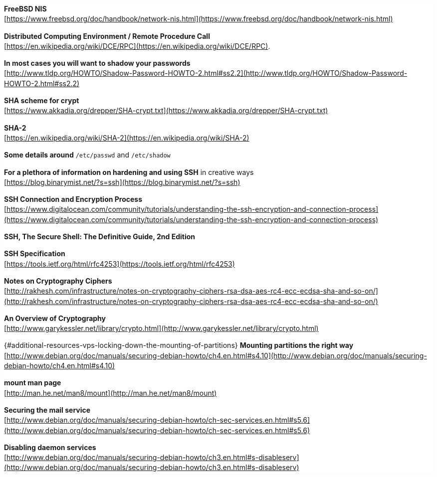 **FreeBSD NIS**  
[https://www.freebsd.org/doc/handbook/network-nis.html](https://www.freebsd.org/doc/handbook/network-nis.html)





**Distributed Computing Environment / Remote Procedure Call**  
[https://en.wikipedia.org/wiki/DCE/RPC](https://en.wikipedia.org/wiki/DCE/RPC).



**In most cases you will want to shadow your passwords**  
[http://www.tldp.org/HOWTO/Shadow-Password-HOWTO-2.html#ss2.2](http://www.tldp.org/HOWTO/Shadow-Password-HOWTO-2.html#ss2.2)

**SHA scheme for crypt**  
[https://www.akkadia.org/drepper/SHA-crypt.txt](https://www.akkadia.org/drepper/SHA-crypt.txt)

**SHA-2**  
[https://en.wikipedia.org/wiki/SHA-2](https://en.wikipedia.org/wiki/SHA-2)

**Some details around** `/etc/passwd` and `/etc/shadow`



**For a plethora of information on hardening and using SSH** in creative ways  
[https://blog.binarymist.net/?s=ssh](https://blog.binarymist.net/?s=ssh)

**SSH Connection and Encryption Process**  
[https://www.digitalocean.com/community/tutorials/understanding-the-ssh-encryption-and-connection-process](https://www.digitalocean.com/community/tutorials/understanding-the-ssh-encryption-and-connection-process)

**SSH, The Secure Shell: The Definitive Guide, 2nd Edition**

**SSH Specification**  
[https://tools.ietf.org/html/rfc4253](https://tools.ietf.org/html/rfc4253)

**Notes on Cryptography Ciphers**  
[http://rakhesh.com/infrastructure/notes-on-cryptography-ciphers-rsa-dsa-aes-rc4-ecc-ecdsa-sha-and-so-on/](http://rakhesh.com/infrastructure/notes-on-cryptography-ciphers-rsa-dsa-aes-rc4-ecc-ecdsa-sha-and-so-on/)

**An Overview of Cryptography**  
[http://www.garykessler.net/library/crypto.html](http://www.garykessler.net/library/crypto.html)

{#additional-resources-vps-locking-down-the-mounting-of-partitions}
**Mounting partitions the right way**  
[http://www.debian.org/doc/manuals/securing-debian-howto/ch4.en.html#s4.10](http://www.debian.org/doc/manuals/securing-debian-howto/ch4.en.html#s4.10)

**mount man page**  
[http://man.he.net/man8/mount](http://man.he.net/man8/mount)

**Securing the mail service**  
[http://www.debian.org/doc/manuals/securing-debian-howto/ch-sec-services.en.html#s5.6](http://www.debian.org/doc/manuals/securing-debian-howto/ch-sec-services.en.html#s5.6)

**Disabling daemon services**  
[http://www.debian.org/doc/manuals/securing-debian-howto/ch3.en.html#s-disableserv](http://www.debian.org/doc/manuals/securing-debian-howto/ch3.en.html#s-disableserv)

